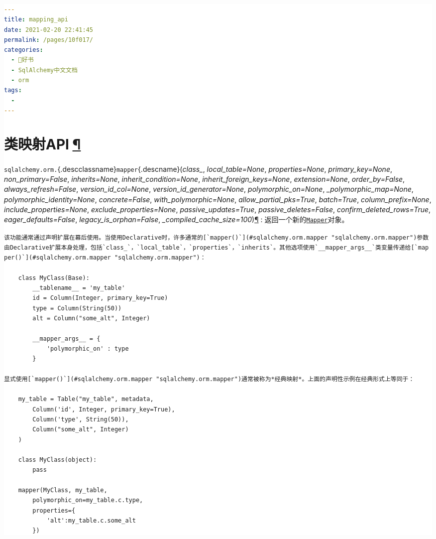 ```yaml
---
title: mapping_api
date: 2021-02-20 22:41:45
permalink: /pages/10f017/
categories:
  - 📖好书
  - SqlAlchemy中文文档
  - orm
tags:
  - 
---
```

类映射API [¶](#class-mapping-api "Permalink to this headline")
==============================================================

 `sqlalchemy.orm.`{.descclassname}`mapper`{.descname}(*class\_*, *local\_table=None*, *properties=None*, *primary\_key=None*, *non\_primary=False*, *inherits=None*, *inherit\_condition=None*, *inherit\_foreign\_keys=None*, *extension=None*, *order\_by=False*, *always\_refresh=False*, *version\_id\_col=None*, *version\_id\_generator=None*, *polymorphic\_on=None*, *\_polymorphic\_map=None*, *polymorphic\_identity=None*, *concrete=False*, *with\_polymorphic=None*, *allow\_partial\_pks=True*, *batch=True*, *column\_prefix=None*, *include\_properties=None*, *exclude\_properties=None*, *passive\_updates=True*, *passive\_deletes=False*, *confirm\_deleted\_rows=True*, *eager\_defaults=False*, *legacy\_is\_orphan=False*, *\_compiled\_cache\_size=100*)[¶](#sqlalchemy.orm.mapper "Permalink to this definition")
:   返回一个新的[`Mapper`](#sqlalchemy.orm.mapper.Mapper "sqlalchemy.orm.mapper.Mapper")对象。

    该功能通常通过声明扩展在幕后使用。当使用Declarative时，许多通常的[`mapper()`](#sqlalchemy.orm.mapper "sqlalchemy.orm.mapper")参数由Declarative扩展本身处理，包括`class_`，`local_table`，`properties`，`inherits`。其他选项使用`__mapper_args__`类变量传递给[`mapper()`](#sqlalchemy.orm.mapper "sqlalchemy.orm.mapper")：

        class MyClass(Base):
            __tablename__ = 'my_table'
            id = Column(Integer, primary_key=True)
            type = Column(String(50))
            alt = Column("some_alt", Integer)

            __mapper_args__ = {
                'polymorphic_on' : type
            }

    显式使用[`mapper()`](#sqlalchemy.orm.mapper "sqlalchemy.orm.mapper")通常被称为*经典映射*。上面的声明性示例在经典形式上等同于：

        my_table = Table("my_table", metadata,
            Column('id', Integer, primary_key=True),
            Column('type', String(50)),
            Column("some_alt", Integer)
        )

        class MyClass(object):
            pass

        mapper(MyClass, my_table,
            polymorphic_on=my_table.c.type,
            properties={
                'alt':my_table.c.some_alt
            })
